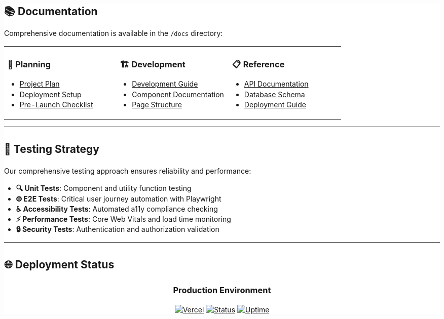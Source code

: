 
## 📚 Documentation

Comprehensive documentation is available in the `/docs` directory:

<table>
<tr>
<td width="33%">

### **🎯 Planning**
- [Project Plan](./docs/PROJECT_PLAN.md)
- [Deployment Setup](./docs/DEPLOYMENT_SETUP.md)
- [Pre-Launch Checklist](./docs/PRE_LAUNCH_CHECKLIST.md)

</td>
<td width="33%">

### **🏗️ Development**
- [Development Guide](./docs/DEVELOPMENT.md)
- [Component Documentation](./docs/COMPONENTS.md)
- [Page Structure](./docs/PAGES.md)

</td>
<td width="33%">

### **📋 Reference**
- [API Documentation](./docs/API.md)
- [Database Schema](./docs/DATABASE.md)
- [Deployment Guide](./docs/DEPLOYMENT.md)

</td>
</tr>
</table>

---

## 🧪 Testing Strategy

Our comprehensive testing approach ensures reliability and performance:

- **🔍 Unit Tests**: Component and utility function testing
- **🌐 E2E Tests**: Critical user journey automation with Playwright
- **♿ Accessibility Tests**: Automated a11y compliance checking
- **⚡ Performance Tests**: Core Web Vitals and load time monitoring
- **🔒 Security Tests**: Authentication and authorization validation

---

## 🌐 Deployment Status

<div align="center">

### **Production Environment**
[![Vercel](https://img.shields.io/badge/Vercel-Deployed-00C7B7?style=for-the-badge&logo=vercel&logoColor=white)](https://labrioche.vercel.app/)
[![Status](https://img.shields.io/website-up-down-green-red/https/labrioche.vercel.app?style=for-the-badge&label=Status)](https://labrioche.vercel.app/)
[![Uptime](https://img.shields.io/badge/Uptime-99.9%25-brightgreen?style=for-the-badge)](https://labrioche.vercel.app/)
